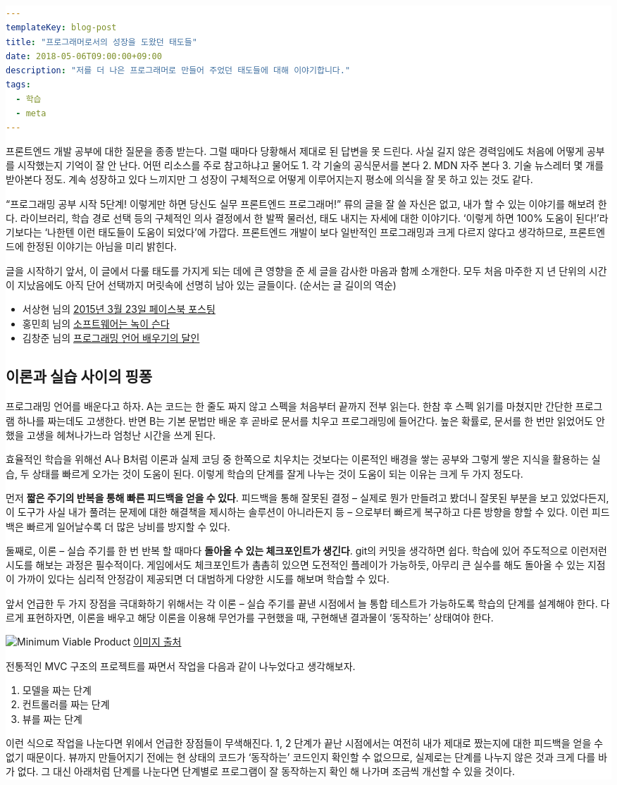 ```yaml
---
templateKey: blog-post
title: "프로그래머로서의 성장을 도왔던 태도들"
date: 2018-05-06T09:00:00+09:00
description: "저를 더 나은 프로그래머로 만들어 주었던 태도들에 대해 이야기합니다."
tags:
  - 학습
  - meta
---
```

프론트엔드 개발 공부에 대한 질문을 종종 받는다. 그럴 때마다 당황해서 제대로 된 답변을 못 드린다. 사실 길지 않은 경력임에도 처음에 어떻게 공부를 시작했는지 기억이 잘 안 난다. 어떤 리소스를 주로 참고하냐고 물어도 1. 각 기술의 공식문서를 본다 2. MDN 자주 본다 3. 기술 뉴스레터 몇 개를 받아본다 정도. 계속 성장하고 있다 느끼지만 그 성장이 구체적으로 어떻게 이루어지는지 평소에 의식을 잘 못 하고 있는 것도 같다.

“프로그래밍 공부 시작 5단계! 이렇게만 하면 당신도 실무 프론트엔드 프로그래머!” 류의 글을 잘 쓸 자신은 없고, 내가 할 수 있는 이야기를 해보려 한다. 라이브러리, 학습 경로 선택 등의 구체적인 의사 결정에서 한 발짝 물러선, 태도 내지는 자세에 대한 이야기다. ‘이렇게 하면 100% 도움이 된다!’라기보다는 ‘나한텐 이런 태도들이 도움이 되었다’에 가깝다. 프론트엔드 개발이 보다 일반적인 프로그래밍과 크게 다르지 않다고 생각하므로, 프론트엔드에 한정된 이야기는 아님을 미리 밝힌다.

글을 시작하기 앞서, 이 글에서 다룰 태도를 가지게 되는 데에 큰 영향을 준 세 글을 감사한 마음과 함께 소개한다. 모두 처음 마주한 지 년 단위의 시간이 지났음에도 아직 단어 선택까지 머릿속에 선명히 남아 있는 글들이다. (순서는 글 길이의 역순)

* 서상현 님의 [2015년 3월 23일 페이스북 포스팅](https://www.facebook.com/sanxiyn/posts/10206552188552146)
* 홍민희 님의 [소프트웨어는 녹이 슨다](https://blog.hongminhee.org/2014/04/13/82482810330/)
* 김창준 님의 [프로그래밍 언어 배우기의 달인](http://agile.egloos.com/5664879)

## 이론과 실습 사이의 핑퐁
프로그래밍 언어를 배운다고 하자. A는 코드는 한 줄도 짜지 않고 스펙을 처음부터 끝까지 전부 읽는다. 한참 후 스펙 읽기를 마쳤지만 간단한 프로그램 하나를 짜는데도 고생한다. 반면 B는 기본 문법만 배운 후 곧바로 문서를 치우고 프로그래밍에 들어간다. 높은 확률로, 문서를 한 번만 읽었어도 안 했을 고생을 헤쳐나가느라 엄청난 시간을 쓰게 된다.

효율적인 학습을 위해선 A나 B처럼 이론과 실제 코딩 중 한쪽으로 치우치는 것보다는 이론적인 배경을 쌓는 공부와 그렇게 쌓은 지식을 활용하는 실습, 두 상태를 빠르게 오가는 것이 도움이 된다. 이렇게 학습의 단계를 잘게 나누는 것이 도움이 되는 이유는 크게 두 가지 정도다.

먼저 **짧은 주기의 반복을 통해 빠른 피드백을 얻을 수 있다**. 피드백을 통해 잘못된 결정 – 실제로 뭔가 만들려고 봤더니 잘못된 부분을 보고 있었다든지, 이 도구가 사실 내가 풀려는 문제에 대한 해결책을 제시하는 솔루션이 아니라든지 등 – 으로부터 빠르게 복구하고 다른 방향을 향할 수 있다. 이런 피드백은 빠르게 일어날수록 더 많은 낭비를 방지할 수 있다.

둘째로, 이론 – 실습 주기를 한 번 반복 할 때마다 **돌아올 수 있는 체크포인트가 생긴다**. git의 커밋을 생각하면 쉽다. 학습에 있어 주도적으로 이런저런 시도를 해보는 과정은 필수적이다. 게임에서도 체크포인트가 촘촘히 있으면 도전적인 플레이가 가능하듯, 아무리 큰 실수를 해도 돌아올 수 있는 지점이 가까이 있다는 심리적 안정감이 제공되면 더 대범하게 다양한 시도를 해보며 학습할 수 있다.

앞서 언급한 두 가지 장점을 극대화하기 위해서는 각 이론 – 실습 주기를 끝낸 시점에서 늘 통합 테스트가 가능하도록 학습의 단계를 설계해야 한다. 다르게 표현하자면, 이론을 배우고 해당 이론을 이용해 무언가를 구현했을 때, 구현해낸 결과물이 ‘동작하는’ 상태여야 한다. 

![Minimum Viable Product](https://s3.ap-northeast-2.amazonaws.com/ahnheejong.name-articles/becoming-better-programmer/mvp.png)
[이미지 출처](https://blog.deming.org/2014/11/minimal-viable-product/)

전통적인 MVC 구조의 프로젝트를 짜면서 작업을 다음과 같이 나누었다고 생각해보자.

1. 모델을 짜는 단계
2. 컨트롤러를 짜는 단계
3. 뷰를 짜는 단계

이런 식으로 작업을 나눈다면 위에서 언급한 장점들이 무색해진다. 1, 2 단계가 끝난 시점에서는 여전히 내가 제대로 짰는지에 대한 피드백을 얻을 수 없기 때문이다. 뷰까지 만들어지기 전에는 현 상태의 코드가 ‘동작하는’ 코드인지 확인할 수 없으므로, 실제로는 단계를 나누지 않은 것과 크게 다를 바가 없다. 그 대신 아래처럼 단계를 나눈다면 단계별로 프로그램이 잘 동작하는지 확인 해 나가며 조금씩 개선할 수 있을 것이다.
